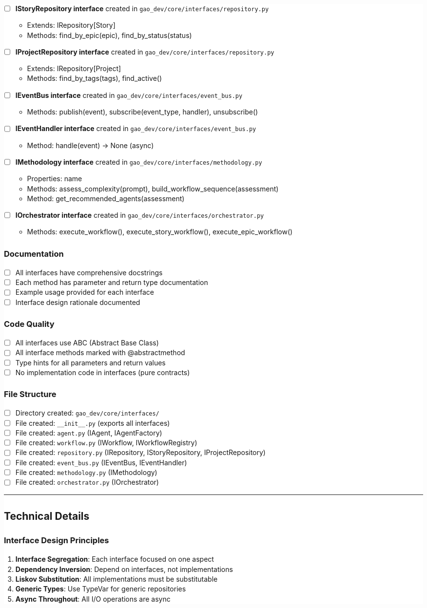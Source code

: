 - [ ] **IStoryRepository interface** created in `gao_dev/core/interfaces/repository.py`
  - Extends: IRepository[Story]
  - Methods: find_by_epic(epic), find_by_status(status)

- [ ] **IProjectRepository interface** created in `gao_dev/core/interfaces/repository.py`
  - Extends: IRepository[Project]
  - Methods: find_by_tags(tags), find_active()

- [ ] **IEventBus interface** created in `gao_dev/core/interfaces/event_bus.py`
  - Methods: publish(event), subscribe(event_type, handler), unsubscribe()

- [ ] **IEventHandler interface** created in `gao_dev/core/interfaces/event_bus.py`
  - Method: handle(event) → None (async)

- [ ] **IMethodology interface** created in `gao_dev/core/interfaces/methodology.py`
  - Properties: name
  - Methods: assess_complexity(prompt), build_workflow_sequence(assessment)
  - Method: get_recommended_agents(assessment)

- [ ] **IOrchestrator interface** created in `gao_dev/core/interfaces/orchestrator.py`
  - Methods: execute_workflow(), execute_story_workflow(), execute_epic_workflow()

### Documentation

- [ ] All interfaces have comprehensive docstrings
- [ ] Each method has parameter and return type documentation
- [ ] Example usage provided for each interface
- [ ] Interface design rationale documented

### Code Quality

- [ ] All interfaces use ABC (Abstract Base Class)
- [ ] All interface methods marked with @abstractmethod
- [ ] Type hints for all parameters and return values
- [ ] No implementation code in interfaces (pure contracts)

### File Structure

- [ ] Directory created: `gao_dev/core/interfaces/`
- [ ] File created: `__init__.py` (exports all interfaces)
- [ ] File created: `agent.py` (IAgent, IAgentFactory)
- [ ] File created: `workflow.py` (IWorkflow, IWorkflowRegistry)
- [ ] File created: `repository.py` (IRepository, IStoryRepository, IProjectRepository)
- [ ] File created: `event_bus.py` (IEventBus, IEventHandler)
- [ ] File created: `methodology.py` (IMethodology)
- [ ] File created: `orchestrator.py` (IOrchestrator)

---

## Technical Details

### Interface Design Principles

1. **Interface Segregation**: Each interface focused on one aspect
2. **Dependency Inversion**: Depend on interfaces, not implementations
3. **Liskov Substitution**: All implementations must be substitutable
4. **Generic Types**: Use TypeVar for generic repositories
5. **Async Throughout**: All I/O operations are async
